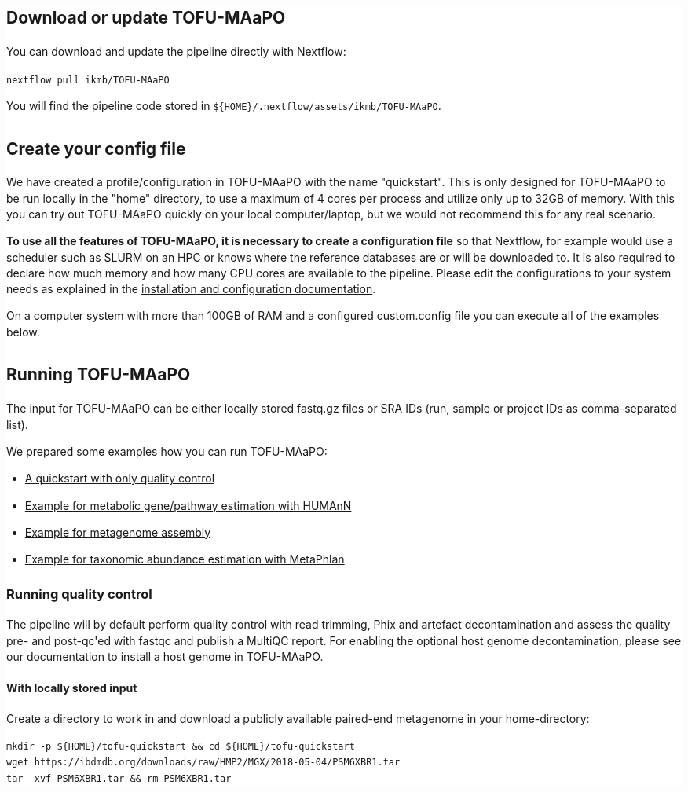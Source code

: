 ## Download or update TOFU-MAaPO
You can download and update the pipeline directly with Nextflow:<br />
```
nextflow pull ikmb/TOFU-MAaPO
```
You will find the pipeline code stored in `${HOME}/.nextflow/assets/ikmb/TOFU-MAaPO`.<br />
## Create your config file
We have created a profile/configuration in TOFU-MAaPO with the name "quickstart". This is only designed for TOFU-MAaPO to be run locally in the "home" directory, to use a maximum of 4 cores per process and utilize only up to 32GB of memory. With this you can try out TOFU-MAaPO quickly on your local computer/laptop, but we would not recommend this for any real scenario.

**To use all the features of TOFU-MAaPO, it is necessary to create a configuration file** so that Nextflow, for example would use a scheduler such as SLURM on an HPC or knows where the reference databases are or will be downloaded to. 
It is also required to declare how much memory and how many CPU cores are available to the pipeline.
Please edit the configurations to your system needs as explained in the [installation and configuration documentation](docs/installation.md).<br />

On a computer system with more than 100GB of RAM and a configured custom.config file you can execute all of the examples below.

## Running TOFU-MAaPO
The input for TOFU-MAaPO can be either locally stored fastq.gz files or SRA IDs (run, sample or project IDs as comma-separated list).<br />

We prepared some examples how you can run TOFU-MAaPO:

- [A quickstart with only quality control](#running-quality-control)

- [Example for metabolic gene/pathway estimation with HUMAnN](#running-metabolic-genepathway-estimation-with-humann)

- [Example for metagenome assembly](#running-assembly-module-1)

- [Example for taxonomic abundance estimation with MetaPhlan](#running-the-taxonomic-abundance-tool-metaphlan)

### Running quality control
The pipeline will by default perform quality control with read trimming, Phix and artefact decontamination and assess the quality pre- and post-qc'ed with fastqc and publish a MultiQC report.  For enabling the optional host genome decontamination, please see our documentation to [install a host genome in TOFU-MAaPO](/docs/hostgenome.md).

#### With locally stored input
Create a directory to work in and download a publicly available paired-end metagenome  in your home-directory:
```
mkdir -p ${HOME}/tofu-quickstart && cd ${HOME}/tofu-quickstart
wget https://ibdmdb.org/downloads/raw/HMP2/MGX/2018-05-04/PSM6XBR1.tar
tar -xvf PSM6XBR1.tar && rm PSM6XBR1.tar
```
